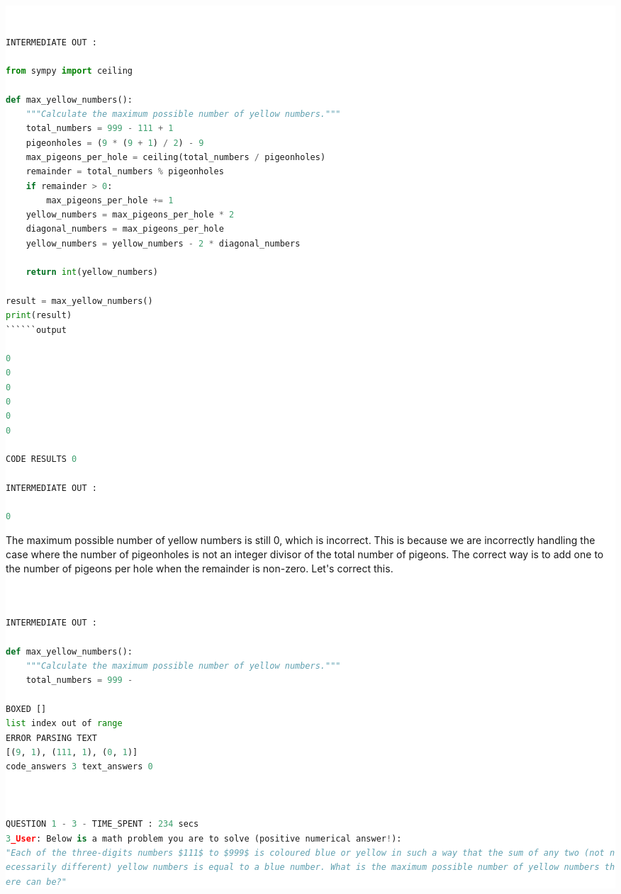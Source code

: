 ```python


INTERMEDIATE OUT :

from sympy import ceiling

def max_yellow_numbers():
    """Calculate the maximum possible number of yellow numbers."""
    total_numbers = 999 - 111 + 1
    pigeonholes = (9 * (9 + 1) / 2) - 9
    max_pigeons_per_hole = ceiling(total_numbers / pigeonholes)
    remainder = total_numbers % pigeonholes
    if remainder > 0:
        max_pigeons_per_hole += 1
    yellow_numbers = max_pigeons_per_hole * 2
    diagonal_numbers = max_pigeons_per_hole
    yellow_numbers = yellow_numbers - 2 * diagonal_numbers

    return int(yellow_numbers)

result = max_yellow_numbers()
print(result)
``````output

0
0
0
0
0
0

CODE RESULTS 0

INTERMEDIATE OUT :

0
```
The maximum possible number of yellow numbers is still 0, which is incorrect. This is because we are incorrectly handling the case where the number of pigeonholes is not an integer divisor of the total number of pigeons. The correct way is to add one to the number of pigeons per hole when the remainder is non-zero. Let's correct this.

```python


INTERMEDIATE OUT :

def max_yellow_numbers():
    """Calculate the maximum possible number of yellow numbers."""
    total_numbers = 999 - 

BOXED []
list index out of range
ERROR PARSING TEXT
[(9, 1), (111, 1), (0, 1)]
code_answers 3 text_answers 0



QUESTION 1 - 3 - TIME_SPENT : 234 secs
3_User: Below is a math problem you are to solve (positive numerical answer!):
"Each of the three-digits numbers $111$ to $999$ is coloured blue or yellow in such a way that the sum of any two (not necessarily different) yellow numbers is equal to a blue number. What is the maximum possible number of yellow numbers there can be?"
```
